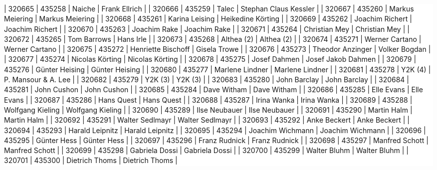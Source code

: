 | 320665 | 435258 | Naiche | Frank Ellrich |
| 320666 | 435259 | Talec | Stephan Claus Kessler |
| 320667 | 435260 | Markus Meiering | Markus Meiering |
| 320668 | 435261 | Karina Leising | Heikedine Körting |
| 320669 | 435262 | Joachim Richert | Joachim Richert |
| 320670 | 435263 | Joachim Rake | Joachim Rake |
| 320671 | 435264 | Christian Mey | Christian Mey |
| 320672 | 435265 | Tom Barrows | Hans Irle |
| 320673 | 435268 | Althea (2) | Althea (2) |
| 320674 | 435271 | Werner Cartano | Werner Cartano |
| 320675 | 435272 | Henriette Bischoff | Gisela Trowe |
| 320676 | 435273 | Theodor Anzinger | Volker Bogdan |
| 320677 | 435274 | Nicolas Körting | Nicolas Körting |
| 320678 | 435275 | Josef Dahmen | Josef Jakob Dahmen |
| 320679 | 435276 | Günter Heising | Günter Heising |
| 320680 | 435277 | Marlene Lindner | Marlene Lindner |
| 320681 | 435278 | Y2K (4) | P. Mansour & A. Lee |
| 320682 | 435279 | Y2K (3) | Y2K (3) |
| 320683 | 435280 | John Barclay | John Barclay |
| 320684 | 435281 | John Cushon | John Cushon |
| 320685 | 435284 | Dave Witham | Dave Witham |
| 320686 | 435285 | Elle Evans | Elle Evans |
| 320687 | 435286 | Hans Quest | Hans Quest |
| 320688 | 435287 | Irina Wanka | Irina Wanka |
| 320689 | 435288 | Wolfgang Kieling | Wolfgang Kieling |
| 320690 | 435289 | Ilse Neubauer | Ilse Neubauer |
| 320691 | 435290 | Martin Halm | Martin Halm |
| 320692 | 435291 | Walter Sedlmayr | Walter Sedlmayr |
| 320693 | 435292 | Anke Beckert | Anke Beckert |
| 320694 | 435293 | Harald Leipnitz | Harald Leipnitz |
| 320695 | 435294 | Joachim Wichmann | Joachim Wichmann |
| 320696 | 435295 | Günter Hess | Günter Hess |
| 320697 | 435296 | Franz Rudnick | Franz Rudnick |
| 320698 | 435297 | Manfred Schott | Manfred Schott |
| 320699 | 435298 | Gabriela Dossi | Gabriela Dossi |
| 320700 | 435299 | Walter Bluhm | Walter Bluhm |
| 320701 | 435300 | Dietrich Thoms | Dietrich Thoms |